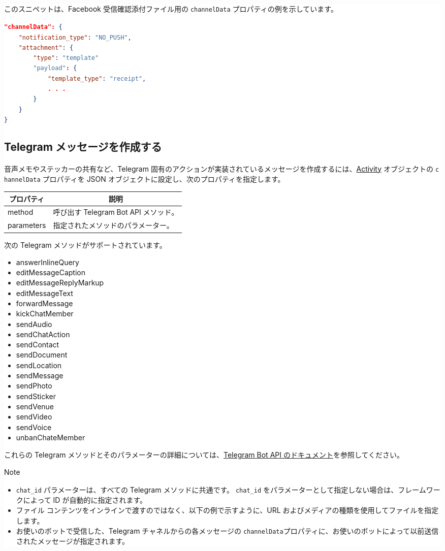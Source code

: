 このスニペットは、Facebook 受信確認添付ファイル用の `channelData` プロパティの例を示しています。

```json
"channelData": {
    "notification_type": "NO_PUSH",
    "attachment": {
        "type": "template"
        "payload": {
            "template_type": "receipt",
            . . .
        }
    }
}
```

## <a name="create-a-telegram-message"></a>Telegram メッセージを作成する

音声メモやステッカーの共有など、Telegram 固有のアクションが実装されているメッセージを作成するには、[Activity][Activity] オブジェクトの `channelData` プロパティを JSON オブジェクトに設定し、次のプロパティを指定します。 

| プロパティ | 説明 |
|----|----|
| method | 呼び出す Telegram Bot API メソッド。 |
| parameters | 指定されたメソッドのパラメーター。 |

次の Telegram メソッドがサポートされています。 

- answerInlineQuery
- editMessageCaption
- editMessageReplyMarkup
- editMessageText
- forwardMessage
- kickChatMember
- sendAudio
- sendChatAction
- sendContact
- sendDocument
- sendLocation
- sendMessage
- sendPhoto
- sendSticker
- sendVenue
- sendVideo
- sendVoice
- unbanChateMember

これらの Telegram メソッドとそのパラメーターの詳細については、<a href="https://core.telegram.org/bots/api#available-methods" target="_blank">Telegram Bot API のドキュメント</a>を参照してください。

> [!NOTE]
> <ul><li><code>chat_id</code> パラメーターは、すべての Telegram メソッドに共通です。 <code>chat_id</code> をパラメーターとして指定しない場合は、フレームワークによって ID が自動的に指定されます。</li>
> <li>ファイル コンテンツをインラインで渡すのではなく、以下の例で示すように、URL およびメディアの種類を使用してファイルを指定します。</li>
> <li>お使いのボットで受信した、Telegram チャネルからの各メッセージの <code>channelData</code>プロパティに、お使いのボットによって以前送信されたメッセージが指定されます。</li></ul>


[Activity]: bot-framework-rest-connector-api-reference.md#activity-object